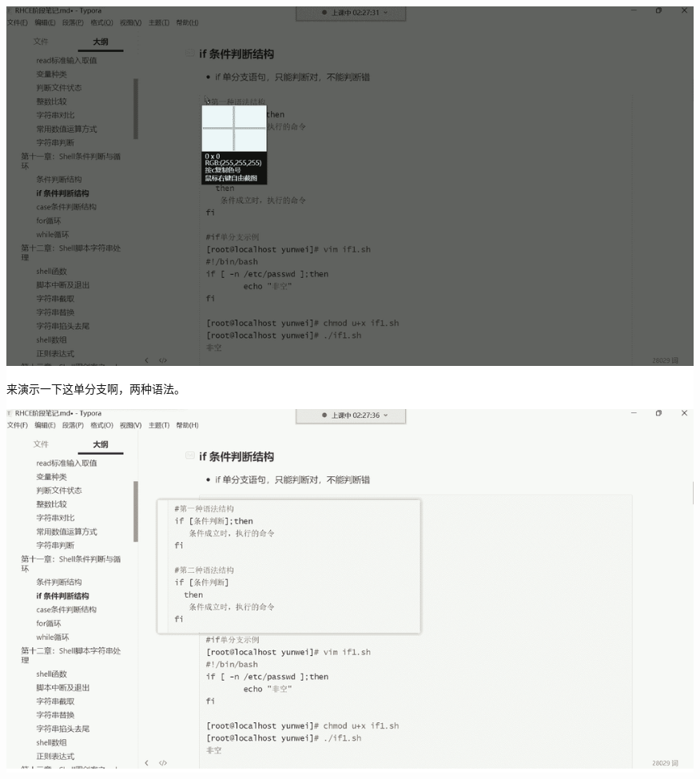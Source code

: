 ![](img/619adfe9f9812d47f76f8a998ddc8196_3.png)

来演示一下这单分支啊，两种语法。

![](img/619adfe9f9812d47f76f8a998ddc8196_5.png)
